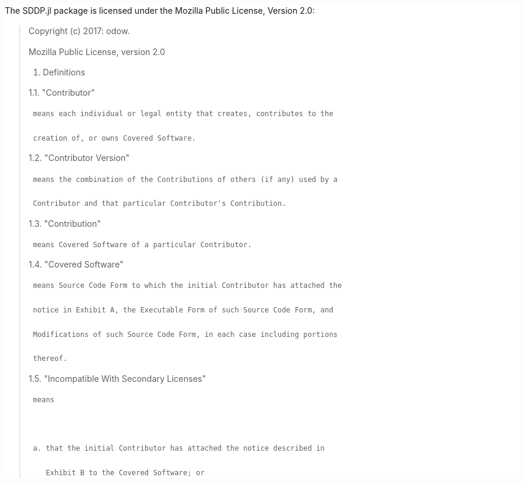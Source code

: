 The SDDP.jl package is licensed under the Mozilla Public License, Version 2.0:

> Copyright (c) 2017: odow.
> 
> 
> Mozilla Public License, version 2.0
> 
> 
> 
> 1. Definitions
> 
> 
> 
> 1.1. "Contributor"
> 
> 
> 
>      means each individual or legal entity that creates, contributes to the
> 
>      creation of, or owns Covered Software.
> 
> 
> 
> 1.2. "Contributor Version"
> 
> 
> 
>      means the combination of the Contributions of others (if any) used by a
> 
>      Contributor and that particular Contributor's Contribution.
> 
> 
> 
> 1.3. "Contribution"
> 
> 
> 
>      means Covered Software of a particular Contributor.
> 
> 
> 
> 1.4. "Covered Software"
> 
> 
> 
>      means Source Code Form to which the initial Contributor has attached the
> 
>      notice in Exhibit A, the Executable Form of such Source Code Form, and
> 
>      Modifications of such Source Code Form, in each case including portions
> 
>      thereof.
> 
> 
> 
> 1.5. "Incompatible With Secondary Licenses"
> 
>      means
> 
> 
> 
>      a. that the initial Contributor has attached the notice described in
> 
>         Exhibit B to the Covered Software; or
